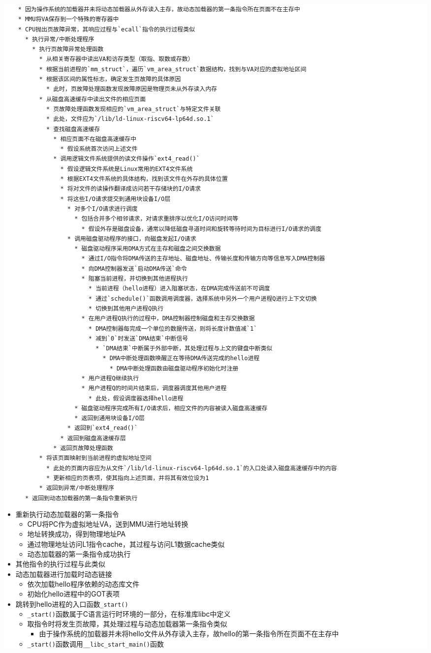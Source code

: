         * 因为操作系统的加载器并未将动态加载器从外存读入主存，故动态加载器的第一条指令所在页面不在主存中
        * MMU将VA保存到一个特殊的寄存器中
        * CPU抛出页故障异常，其响应过程与`ecall`指令的执行过程类似
          * 执行异常/中断处理程序
            * 执行页故障异常处理函数
              * 从相关寄存器中读出VA和访存类型（取指、取数或存数）
              * 根据当前进程的`mm_struct`，遍历`vm_area_struct`数据结构，找到与VA对应的虚拟地址区间
              * 根据该区间的属性标志，确定发生页故障的具体原因
                * 此时，页故障处理函数发现故障原因是物理页未从外存读入内存
              * 从磁盘高速缓存中读出文件的相应页面
                * 页故障处理函数发现相应的`vm_area_struct`与特定文件关联
                * 此处，文件应为`/lib/ld-linux-riscv64-lp64d.so.1`
                * 查找磁盘高速缓存
                  * 相应页面不在磁盘高速缓存中
                    * 假设系统首次访问上述文件
                  * 调用逻辑文件系统提供的读文件操作`ext4_read()`
                    * 假设逻辑文件系统是Linux常用的EXT4文件系统
                    * 根据EXT4文件系统的具体结构，找到该文件在外存的具体位置
                    * 将对文件的读操作翻译成访问若干存储块的I/O请求
                    * 将这些I/O请求提交到通用块设备I/O层
                      * 对多个I/O请求进行调度
                        * 包括合并多个相邻请求，对请求重排序以优化I/O访问时间等
                          * 假设外存是磁盘设备，通常以降低磁盘寻道时间和旋转等待时间为目标进行I/O请求的调度
                      * 调用磁盘驱动程序的接口，向磁盘发起I/O请求
                        * 磁盘驱动程序采用DMA方式在主存和磁盘之间交换数据
                          * 通过I/O指令将DMA传送的主存地址、磁盘地址、传输长度和传输方向等信息写入DMA控制器
                          * 向DMA控制器发送`启动DMA传送`命令
                          * 阻塞当前进程，并切换到其他进程执行
                            * 当前进程（hello进程）进入阻塞状态，在DMA完成传送前不可调度
                            * 通过`schedule()`函数调用调度器，选择系统中另外一个用户进程Q进行上下文切换
                            * 切换到其他用户进程Q执行
                          * 在用户进程Q执行的过程中，DMA控制器控制磁盘和主存交换数据
                            * DMA控制器每完成一个单位的数据传送，则将长度计数值减`1`
                            * 减到`0`时发送`DMA结束`中断信号
                              * `DMA结束`中断属于外部中断，其处理过程与上文的键盘中断类似
                                * DMA中断处理函数唤醒正在等待DMA传送完成的hello进程
                                  * DMA中断处理函数由磁盘驱动程序初始化时注册
                          * 用户进程Q继续执行
                          * 用户进程Q的时间片结束后，调度器调度其他用户进程
                            * 此处，假设调度器选择hello进程
                        * 磁盘驱动程序完成所有I/O请求后，相应文件的内容被读入磁盘高速缓存
                        * 返回到通用块设备I/O层
                      * 返回到`ext4_read()`
                    * 返回到磁盘高速缓存层
                  * 返回页故障处理函数
              * 将该页面映射到当前进程的虚拟地址空间
                * 此处的页面内容应为从文件`/lib/ld-linux-riscv64-lp64d.so.1`的入口处读入磁盘高速缓存中的内容
                * 更新相应的页表项，使其指向上述页面，并将其有效位设为1
              * 返回到异常/中断处理程序
          * 返回到动态加载器的第一条指令重新执行
* 重新执行动态加载器的第一条指令
  * CPU将PC作为虚拟地址VA，送到MMU进行地址转换
  * 地址转换成功，得到物理地址PA
  * 通过物理地址访问L1指令cache，其过程与访问L1数据cache类似
  * 动态加载器的第一条指令成功执行
* 其他指令的执行过程与此类似
* 动态加载器进行加载时动态链接
  * 依次加载hello程序依赖的动态库文件
  * 初始化hello进程中的GOT表项
* 跳转到hello进程的入口函数`_start()`
  * `_start()`函数属于C语言运行时环境的一部分，在标准库libc中定义
  * 取指令时将发生页故障，其处理过程与动态加载器第一条指令类似
    * 由于操作系统的加载器并未将hello文件从外存读入主存，故hello的第一条指令所在页面不在主存中
  * `_start()`函数调用`__libc_start_main()`函数